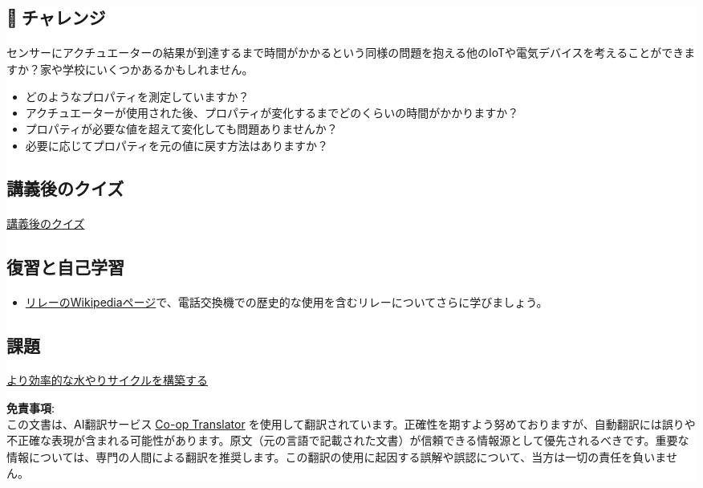 ## 🚀 チャレンジ

センサーにアクチュエーターの結果が到達するまで時間がかかるという同様の問題を抱える他のIoTや電気デバイスを考えることができますか？家や学校にいくつかあるかもしれません。

* どのようなプロパティを測定していますか？
* アクチュエーターが使用された後、プロパティが変化するまでどのくらいの時間がかかりますか？
* プロパティが必要な値を超えて変化しても問題ありませんか？
* 必要に応じてプロパティを元の値に戻す方法はありますか？

## 講義後のクイズ

[講義後のクイズ](https://black-meadow-040d15503.1.azurestaticapps.net/quiz/14)

## 復習と自己学習

* [リレーのWikipediaページ](https://wikipedia.org/wiki/Relay)で、電話交換機での歴史的な使用を含むリレーについてさらに学びましょう。

## 課題

[より効率的な水やりサイクルを構築する](assignment.md)

**免責事項**:  
この文書は、AI翻訳サービス [Co-op Translator](https://github.com/Azure/co-op-translator) を使用して翻訳されています。正確性を期すよう努めておりますが、自動翻訳には誤りや不正確な表現が含まれる可能性があります。原文（元の言語で記載された文書）が信頼できる情報源として優先されるべきです。重要な情報については、専門の人間による翻訳を推奨します。この翻訳の使用に起因する誤解や誤認について、当方は一切の責任を負いません。